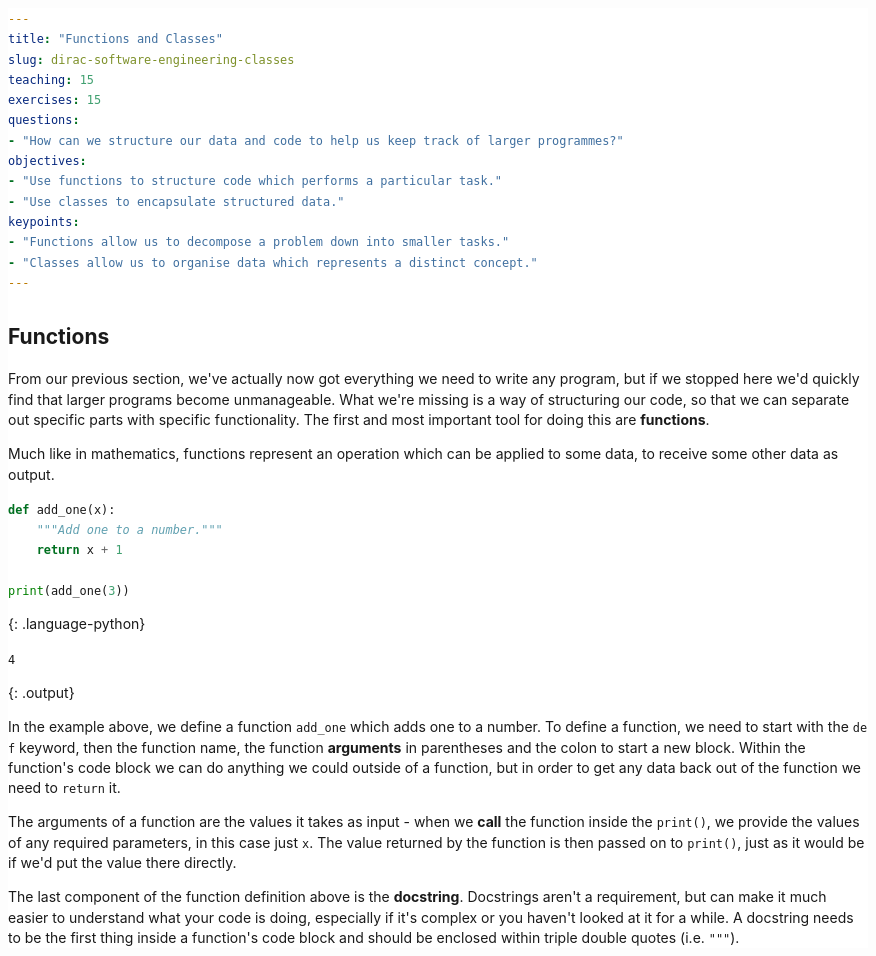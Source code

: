```yaml
---
title: "Functions and Classes"
slug: dirac-software-engineering-classes
teaching: 15
exercises: 15
questions:
- "How can we structure our data and code to help us keep track of larger programmes?"
objectives:
- "Use functions to structure code which performs a particular task."
- "Use classes to encapsulate structured data."
keypoints:
- "Functions allow us to decompose a problem down into smaller tasks."
- "Classes allow us to organise data which represents a distinct concept."
---
```


## Functions

From our previous section, we've actually now got everything we need to write any program, but if we stopped here we'd quickly find that larger programs become unmanageable.
What we're missing is a way of structuring our code, so that we can separate out specific parts with specific functionality.
The first and most important tool for doing this are **functions**.

Much like in mathematics, functions represent an operation which can be applied to some data, to receive some other data as output.

~~~ python
def add_one(x):
    """Add one to a number."""
    return x + 1

print(add_one(3))
~~~
{: .language-python}

~~~
4
~~~
{: .output}

In the example above, we define a function `add_one` which adds one to a number.
To define a function, we need to start with the `def` keyword, then the function name, the function **arguments** in parentheses and the colon to start a new block.
Within the function's code block we can do anything we could outside of a function, but in order to get any data back out of the function we need to `return` it.

The arguments of a function are the values it takes as input - when we **call** the function inside the `print()`, we provide the values of any required parameters, in this case just `x`.
The value returned by the function is then passed on to `print()`, just as it would be if we'd put the value there directly.

The last component of the function definition above is the **docstring**.
Docstrings aren't a requirement, but can make it much easier to understand what your code is doing, especially if it's complex or you haven't looked at it for a while.
A docstring needs to be the first thing inside a function's code block and should be enclosed within triple double quotes (i.e. `"""`).
